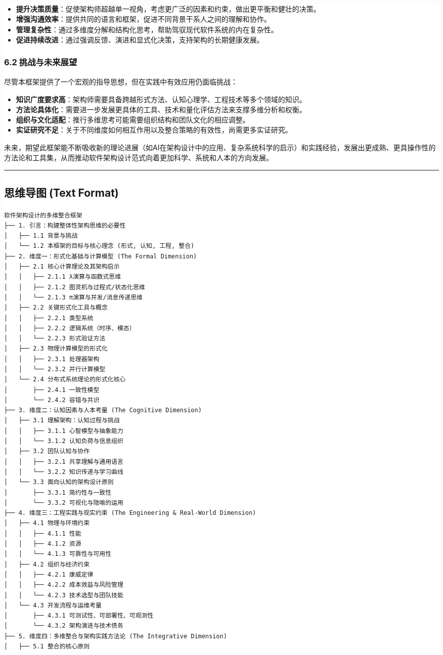 - **提升决策质量**：促使架构师超越单一视角，考虑更广泛的因素和约束，做出更平衡和健壮的决策。
- **增强沟通效率**：提供共同的语言和框架，促进不同背景干系人之间的理解和协作。
- **管理复杂性**：通过多维度分解和结构化思考，帮助驾驭现代软件系统的内在复杂性。
- **促进持续改进**：通过强调反馈、演进和显式化决策，支持架构的长期健康发展。

### 6.2 挑战与未来展望

尽管本框架提供了一个宏观的指导思想，但在实践中有效应用仍面临挑战：

- **知识广度要求高**：架构师需要具备跨越形式方法、认知心理学、工程技术等多个领域的知识。
- **方法论具体化**：需要进一步发展更具体的工具、技术和量化评估方法来支撑多维分析和权衡。
- **组织与文化适配**：推行多维思考可能需要组织结构和团队文化的相应调整。
- **实证研究不足**：关于不同维度如何相互作用以及整合策略的有效性，尚需更多实证研究。

未来，期望此框架能不断吸收新的理论进展（如AI在架构设计中的应用、复杂系统科学的启示）和实践经验，发展出更成熟、更具操作性的方法论和工具集，从而推动软件架构设计范式向着更加科学、系统和人本的方向发展。

---

## 思维导图 (Text Format)

```text
软件架构设计的多维整合框架
├── 1. 引言：构建整体性架构思维的必要性
│   ├── 1.1 背景与挑战
│   └── 1.2 本框架的目标与核心理念 (形式, 认知, 工程, 整合)
├── 2. 维度一：形式化基础与计算模型 (The Formal Dimension)
│   ├── 2.1 核心计算理论及其架构启示
│   │   ├── 2.1.1 λ演算与函数式思维
│   │   ├── 2.1.2 图灵机与过程式/状态化思维
│   │   └── 2.1.3 π演算与并发/消息传递思维
│   ├── 2.2 关键形式化工具与概念
│   │   ├── 2.2.1 类型系统
│   │   ├── 2.2.2 逻辑系统（时序、模态）
│   │   └── 2.2.3 形式验证方法
│   ├── 2.3 物理计算模型的形式化
│   │   ├── 2.3.1 处理器架构
│   │   └── 2.3.2 并行计算模型
│   └── 2.4 分布式系统理论的形式化核心
│       ├── 2.4.1 一致性模型
│       └── 2.4.2 容错与共识
├── 3. 维度二：认知因素与人本考量 (The Cognitive Dimension)
│   ├── 3.1 理解架构：认知过程与挑战
│   │   ├── 3.1.1 心智模型与抽象能力
│   │   └── 3.1.2 认知负荷与信息组织
│   ├── 3.2 团队认知与协作
│   │   ├── 3.2.1 共享理解与通用语言
│   │   └── 3.2.2 知识传递与学习曲线
│   └── 3.3 面向认知的架构设计原则
│       ├── 3.3.1 简约性与一致性
│       └── 3.3.2 可视化与隐喻的运用
├── 4. 维度三：工程实践与现实约束 (The Engineering & Real-World Dimension)
│   ├── 4.1 物理与环境约束
│   │   ├── 4.1.1 性能
│   │   ├── 4.1.2 资源
│   │   └── 4.1.3 可靠性与可用性
│   ├── 4.2 组织与经济约束
│   │   ├── 4.2.1 康威定律
│   │   ├── 4.2.2 成本效益与风险管理
│   │   └── 4.2.3 技术选型与团队技能
│   └── 4.3 开发流程与运维考量
│       ├── 4.3.1 可测试性、可部署性、可观测性
│       └── 4.3.2 架构演进与技术债务
├── 5. 维度四：多维整合与架构实践方法论 (The Integrative Dimension)
│   ├── 5.1 整合的核心原则
```
